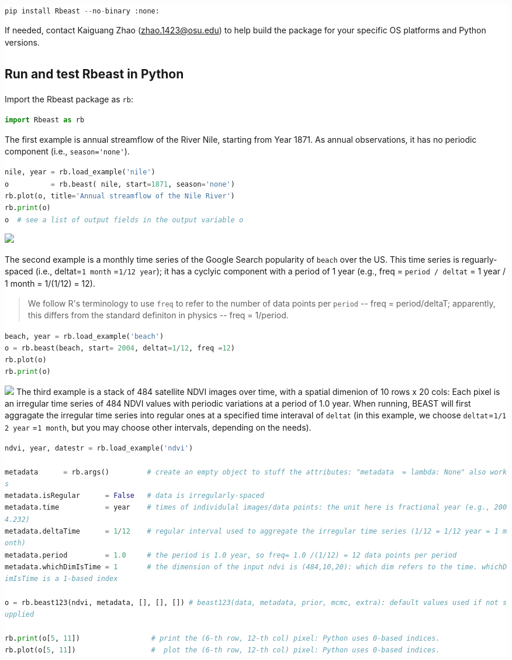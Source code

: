   ```python
  pip install Rbeast --no-binary :none:
  ```
 
  If needed, contact Kaiguang Zhao (zhao.1423@osu.edu) to help build the package for your specific OS platforms and Python versions.

 ## Run and test Rbeast in Python

Import the Rbeast package as `rb`:
  ```python
import Rbeast as rb
  ```
The first example is annual streamflow of the River Nile, starting from Year 1871. As annual observations, it has no periodic component (i.e., `season='none'`).
  ```python
nile, year = rb.load_example('nile')
o          = rb.beast( nile, start=1871, season='none')
rb.plot(o, title='Annual streamflow of the Nile River')
rb.print(o)
o  # see a list of output fields in the output variable o
```
  ![](  https://github.com/zhaokg/Rbeast/raw/master/Python/nile.png)

 The second example is a monthly time series of the Google Search popularity of `beach` over the US. This time series is reguarly-spaced (i.e., deltat=`1 month` =`1/12 year`); it has a cyclyic component with a period of 1 year (e.g., freq = `period / deltat` =  1 year / 1 month = 1/(1/12) = 12).
 
 > We follow R's terminology to use `freq` to refer to the number of data points per `period` -- freq = period/deltaT; apparently, this differs from the standard definiton in physics -- freq = 1/period.
  ```python
beach, year = rb.load_example('beach')
o = rb.beast(beach, start= 2004, deltat=1/12, freq =12)
rb.plot(o)
rb.print(o)
  ```
  ![](  https://github.com/zhaokg/Rbeast/raw/master/Python/beach.png)
  The third example is a stack of 484 satellite NDVI images over time, with a spatial dimenion of 10 rows x 20 cols: Each pixel is an irregular time series of 484 NDVI values with periodic variations at a period of 1.0 year. When running, BEAST will first aggragate the irregular time series into regular ones at a specified time interaval of `deltat` (in this example, we choose `deltat`=`1/12 year` =`1 month`, but you may choose other intervals, depending on the needs).

  ```python 
ndvi, year, datestr = rb.load_example('ndvi')

metadata      = rb.args()         # create an empty object to stuff the attributes: "metadata  = lambda: None" also works
metadata.isRegular      = False   # data is irregularly-spaced
metadata.time           = year    # times of individulal images/data points: the unit here is fractional year (e.g., 2004.232)
metadata.deltaTime      = 1/12    # regular interval used to aggregate the irregular time series (1/12 = 1/12 year = 1 month)
metadata.period         = 1.0     # the period is 1.0 year, so freq= 1.0 /(1/12) = 12 data points per period
metadata.whichDimIsTime = 1       # the dimension of the input ndvi is (484,10,20): which dim refers to the time. whichDimIsTime is a 1-based index  

o = rb.beast123(ndvi, metadata, [], [], []) # beast123(data, metadata, prior, mcmc, extra): default values used if not supplied

rb.print(o[5, 11])                 # print the (6-th row, 12-th col) pixel: Python uses 0-based indices.
rb.plot(o[5, 11])                  #  plot the (6-th row, 12-th col) pixel: Python uses 0-based indices.
  ```